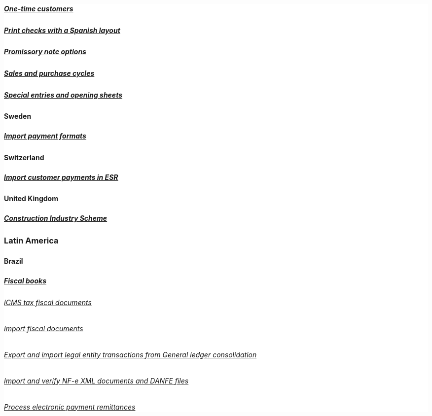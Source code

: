 ##### [One-time customers](/dynamics365/unified-operations/financials/localizations/emea-esp-no-one-time-customer-for-project-contracts?toc=/dynamics365/unified-operations/retail/toc.json)
##### [Print checks with a Spanish layout](/dynamics365/unified-operations/financials/localizations/emea-esp-print-checks-with-spanish-layout?toc=/dynamics365/unified-operations/retail/toc.json)
##### [Promissory note options](/dynamics365/unified-operations/financials/localizations/emea-esp-promissory-note-options?toc=/dynamics365/unified-operations/retail/toc.json)
##### [Sales and purchase cycles](/dynamics365/unified-operations/financials/localizations/emea-esp-sales-purchase-cycle?toc=/dynamics365/unified-operations/retail/toc.json)
##### [Special entries and opening sheets](/dynamics365/unified-operations/financials/localizations/emea-esp-opening-sheets-spain?toc=/dynamics365/unified-operations/retail/toc.json)
#### Sweden
##### [Import payment formats](/dynamics365/unified-operations/financials/localizations/emea-swe-payment-formats-import?toc=/dynamics365/unified-operations/retail/toc.json)
#### Switzerland
##### [Import customer payments in ESR](/dynamics365/unified-operations/financials/localizations/emea-che-esr-customer-payments-import?toc=/dynamics365/unified-operations/retail/toc.json)
#### United Kingdom
##### [Construction Industry Scheme ](/dynamics365/unified-operations/financials/localizations/emea-gbr-cis-construction-industry-scheme?toc=/dynamics365/unified-operations/retail/toc.json)

### Latin America
#### Brazil
##### [Fiscal books](/dynamics365/unified-operations/financials/localizations/latam-bra-fiscal-books?toc=/dynamics365/unified-operations/retail/toc.json)
###### [ICMS tax fiscal documents](/dynamics365/unified-operations/financials/localizations/latam-bra-icms-tax-fiscal-documents?toc=/dynamics365/unified-operations/retail/toc.json)
###### [Import fiscal documents](/dynamics365/unified-operations/financials/localizations/latam-bra-import-fiscal-documents?toc=/dynamics365/unified-operations/retail/toc.json)
###### [Export and import legal entity transactions from General ledger consolidation](/dynamics365/unified-operations/financials/localizations/latam-bra-general-ledger-consolidation-transactions?toc=/dynamics365/unified-operations/retail/toc.json)
###### [Import and verify NF-e XML documents and DANFE files](/dynamics365/unified-operations/financials/localizations/latam-bra-import-verify-nf-e-xml-documents-danfe-emails?toc=/dynamics365/unified-operations/retail/toc.json)
###### [Process electronic payment remittances](/dynamics365/unified-operations/financials/localizations/latam-bra-process-electronic-payment-remittances?toc=/dynamics365/unified-operations/retail/toc.json)
